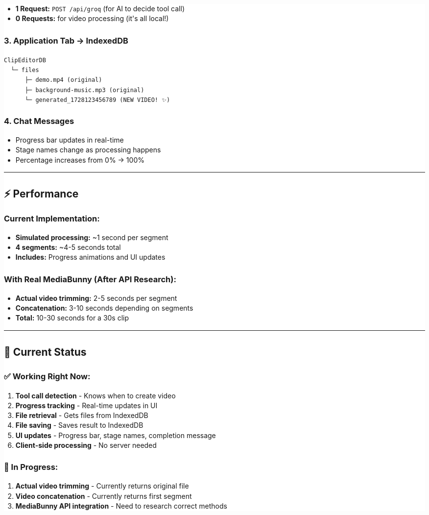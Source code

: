 - **1 Request:** `POST /api/groq` (for AI to decide tool call)
- **0 Requests:** for video processing (it's all local!)

### **3. Application Tab → IndexedDB**

```
ClipEditorDB
  └─ files
      ├─ demo.mp4 (original)
      ├─ background-music.mp3 (original)
      └─ generated_1728123456789 (NEW VIDEO! ✨)
```

### **4. Chat Messages**

- Progress bar updates in real-time
- Stage names change as processing happens
- Percentage increases from 0% → 100%

---

## ⚡ Performance

### **Current Implementation:**

- **Simulated processing:** ~1 second per segment
- **4 segments:** ~4-5 seconds total
- **Includes:** Progress animations and UI updates

### **With Real MediaBunny (After API Research):**

- **Actual video trimming:** 2-5 seconds per segment
- **Concatenation:** 3-10 seconds depending on segments
- **Total:** 10-30 seconds for a 30s clip

---

## 🎯 Current Status

### ✅ Working Right Now:

1. **Tool call detection** - Knows when to create video
2. **Progress tracking** - Real-time updates in UI
3. **File retrieval** - Gets files from IndexedDB
4. **File saving** - Saves result to IndexedDB
5. **UI updates** - Progress bar, stage names, completion message
6. **Client-side processing** - No server needed

### 🚧 In Progress:

1. **Actual video trimming** - Currently returns original file
2. **Video concatenation** - Currently returns first segment
3. **MediaBunny API integration** - Need to research correct methods
